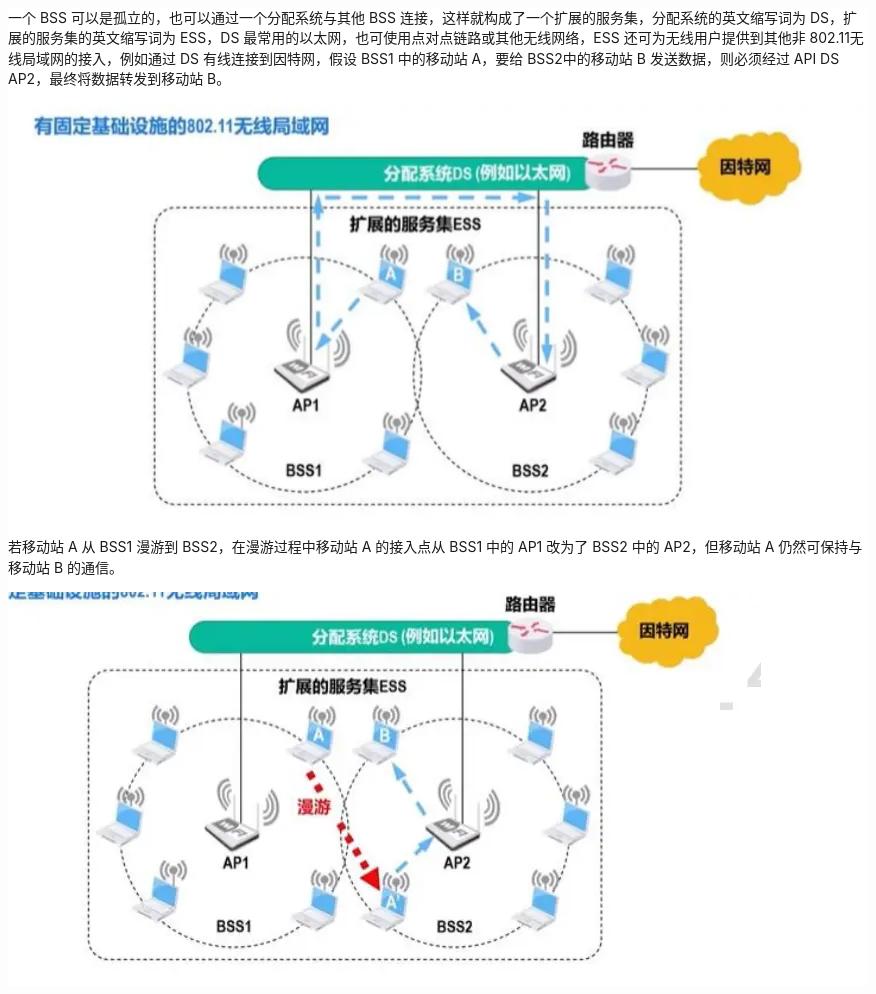 一个 BSS 可以是孤立的，也可以通过一个分配系统与其他 BSS 连接，这样就构成了一个扩展的服务集，分配系统的英文缩写词为 DS，扩展的服务集的英文缩写词为 ESS，DS 最常用的以太网，也可使用点对点链路或其他无线网络，ESS 还可为无线用户提供到其他非 802.11无线局域网的接入，例如通过 DS 有线连接到因特网，假设 BSS1 中的移动站 A，要给 BSS2中的移动站 B 发送数据，则必须经过 API DS AP2，最终将数据转发到移动站 B。

![image-20230925150449825](image/计算机网络第3章（数据链路层）.assets/image-20230925150449825.webp)

若移动站 A 从 BSS1 漫游到 BSS2，在漫游过程中移动站 A 的接入点从 BSS1 中的 AP1 改为了 BSS2 中的 AP2，但移动站 A 仍然可保持与移动站 B 的通信。

![image-20230925150607774](image/计算机网络第3章（数据链路层）.assets/image-20230925150607774.webp)


